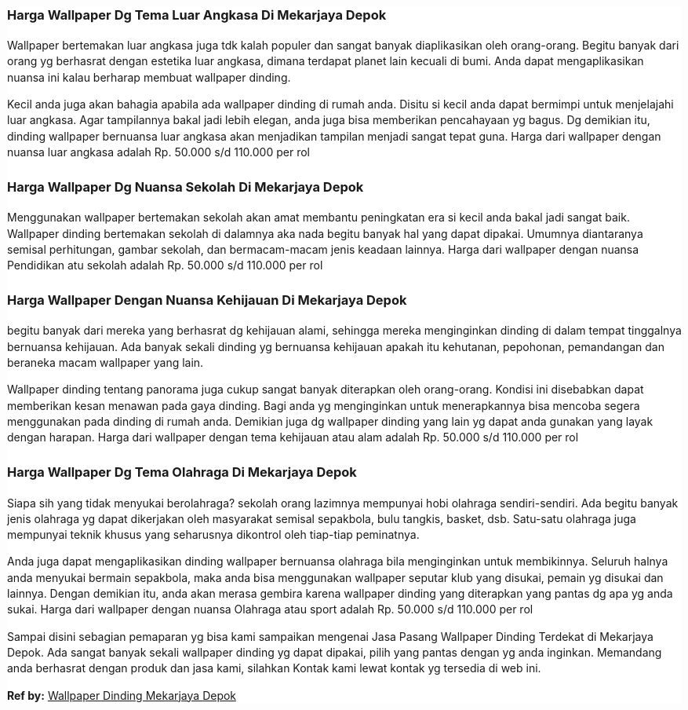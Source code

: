### Harga Wallpaper Dg Tema Luar Angkasa Di Mekarjaya Depok

Wallpaper bertemakan luar angkasa juga tdk kalah populer dan sangat banyak diaplikasikan oleh orang-orang. Begitu banyak dari orang yg berhasrat dengan estetika luar angkasa, dimana terdapat planet lain kecuali di bumi. Anda dapat mengaplikasikan nuansa ini kalau berharap membuat wallpaper dinding.

Kecil anda juga akan bahagia apabila ada wallpaper dinding di rumah anda. Disitu si kecil anda dapat bermimpi untuk menjelajahi luar angkasa. Agar tampilannya bakal jadi lebih elegan, anda juga bisa memberikan pencahayaan yg bagus. Dg demikian itu, dinding wallpaper bernuansa luar angkasa akan menjadikan tampilan menjadi sangat tepat guna. Harga dari wallpaper dengan nuansa luar angkasa adalah Rp. 50.000 s/d 110.000 per rol

### Harga Wallpaper Dg Nuansa Sekolah Di Mekarjaya Depok

Menggunakan wallpaper bertemakan sekolah akan amat membantu peningkatan era si kecil anda bakal jadi sangat baik. Wallpaper dinding bertemakan sekolah di dalamnya aka nada begitu banyak hal yang dapat dipakai. Umumnya diantaranya semisal perhitungan, gambar sekolah, dan bermacam-macam jenis keadaan lainnya. Harga dari wallpaper dengan nuansa Pendidikan atu sekolah adalah Rp. 50.000 s/d 110.000 per rol

### Harga Wallpaper Dengan Nuansa Kehijauan Di Mekarjaya Depok

begitu banyak dari mereka yang berhasrat dg kehijauan alami, sehingga mereka menginginkan dinding di dalam tempat tinggalnya bernuansa kehijauan. Ada banyak sekali dinding yg bernuansa kehijauan apakah itu kehutanan, pepohonan, pemandangan dan beraneka macam wallpaper yang lain.

Wallpaper dinding tentang panorama juga cukup sangat banyak diterapkan oleh orang-orang. Kondisi ini disebabkan dapat memberikan kesan menawan pada gaya dinding. Bagi anda yg menginginkan untuk menerapkannya bisa mencoba segera menggunakan pada dinding di rumah anda. Demikian juga dg wallpaper dinding yang lain yg dapat anda gunakan yang layak dengan harapan. Harga dari wallpaper dengan tema kehijauan atau alam adalah Rp. 50.000 s/d 110.000 per rol

### Harga Wallpaper Dg Tema Olahraga Di Mekarjaya Depok

Siapa sih yang tidak menyukai berolahraga? sekolah orang lazimnya mempunyai hobi olahraga sendiri-sendiri. Ada begitu banyak jenis olahraga yg dapat dikerjakan oleh masyarakat semisal sepakbola, bulu tangkis, basket, dsb. Satu-satu olahraga juga mempunyai teknik khusus yang seharusnya dikontrol oleh tiap-tiap peminatnya.

Anda juga dapat mengaplikasikan dinding wallpaper bernuansa olahraga bila menginginkan untuk membikinnya. Seluruh halnya anda menyukai bermain sepakbola, maka anda bisa menggunakan wallpaper seputar klub yang disukai, pemain yg disukai dan lainnya. Dengan demikian itu, anda akan merasa gembira karena wallpaper dinding yang diterapkan yang pantas dg apa yg anda sukai. Harga dari wallpaper dengan nuansa Olahraga atau sport adalah Rp. 50.000 s/d 110.000 per rol

Sampai disini sebagian pemaparan yg bisa kami sampaikan mengenai Jasa Pasang Wallpaper Dinding Terdekat di Mekarjaya Depok. Ada sangat banyak sekali wallpaper dinding yg dapat dipakai, pilih yang pantas dengan yg anda inginkan. Memandang anda berhasrat dengan produk dan jasa kami, silahkan Kontak kami lewat kontak yg tersedia di web ini.

**Ref by:** [Wallpaper Dinding Mekarjaya Depok](https://id.wikipedia.org/wiki/Wallpaper)
